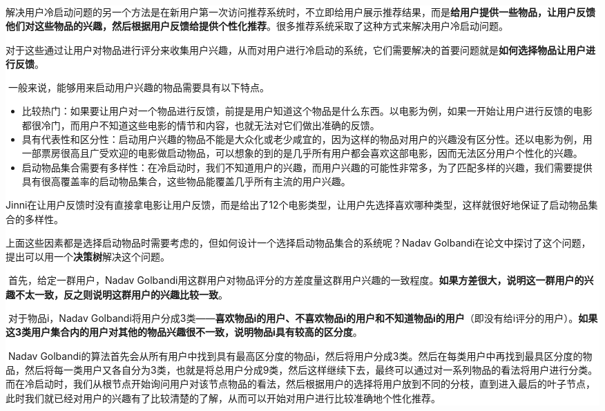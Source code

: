 ​	解决用户冷启动问题的另一个方法是在新用户第一次访问推荐系统时，不立即给用户展示推荐结果，而是**给用户提供一些物品，让用户反馈他们对这些物品的兴趣，然后根据用户反馈给提供个性化推荐**。很多推荐系统采取了这种方式来解决用户冷启动问题。

​	对于这些通过让用户对物品进行评分来收集用户兴趣，从而对用户进行冷启动的系统，它们需要解决的首要问题就是**如何选择物品让用户进行反馈**。

​	一般来说，能够用来启动用户兴趣的物品需要具有以下特点。

- 比较热门：如果要让用户对一个物品进行反馈，前提是用户知道这个物品是什么东西。以电影为例，如果一开始让用户进行反馈的电影都很冷门，而用户不知道这些电影的情节和内容，也就无法对它们做出准确的反馈。
- 具有代表性和区分性：启动用户兴趣的物品不能是大众化或老少咸宜的，因为这样的物品对用户的兴趣没有区分性。还以电影为例，用一部票房很高且广受欢迎的电影做启动物品，可以想象的到的是几乎所有用户都会喜欢这部电影，因而无法区分用户个性化的兴趣。
- 启动物品集合需要有多样性：在冷启动时，我们不知道用户的兴趣，而用户兴趣的可能性非常多，为了匹配多样的兴趣，我们需要提供具有很高覆盖率的启动物品集合，这些物品能覆盖几乎所有主流的用户兴趣。

​	Jinni在让用户反馈时没有直接拿电影让用户反馈，而是给出了12个电影类型，让用户先选择喜欢哪种类型，这样就很好地保证了启动物品集合的多样性。

​	上面这些因素都是选择启动物品时需要考虑的，但如何设计一个选择启动物品集合的系统呢？Nadav Golbandi在论文中探讨了这个问题，提出可以用一个**决策树**解决这个问题。

​	首先，给定一群用户，Nadav Golbandi用这群用户对物品评分的方差度量这群用户兴趣的一致程度。**如果方差很大，说明这一群用户的兴趣不太一致，反之则说明这群用户的兴趣比较一致**。

​	对于物品i，Nadav Golbandi将用户分成3类——**喜欢物品i的用户、不喜欢物品i的用户和不知道物品i的用户**（即没有给i评分的用户）。**如果这3类用户集合内的用户对其他的物品兴趣很不一致，说明物品i具有较高的区分度**。

​	Nadav Golbandi的算法首先会从所有用户中找到具有最高区分度的物品i，然后将用户分成3类。然后在每类用户中再找到最具区分度的物品，然后将每一类用户又各自分为3类，也就是将总用户分成9类，然后这样继续下去，最终可以通过对一系列物品的看法将用户进行分类。而在冷启动时，我们从根节点开始询问用户对该节点物品的看法，然后根据用户的选择将用户放到不同的分枝，直到进入最后的叶子节点，此时我们就已经对用户的兴趣有了比较清楚的了解，从而可以开始对用户进行比较准确地个性化推荐。

